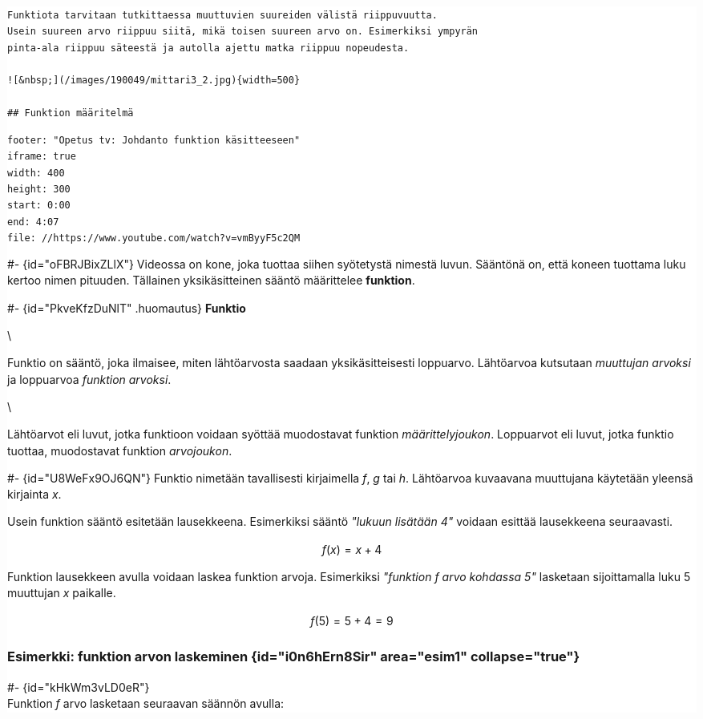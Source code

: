 ``` {id="ROZbUr7APzQp"  atom="true"}
Funktiota tarvitaan tutkittaessa muuttuvien suureiden välistä riippuvuutta. 
Usein suureen arvo riippuu siitä, mikä toisen suureen arvo on. Esimerkiksi ympyrän
pinta-ala riippuu säteestä ja autolla ajettu matka riippuu nopeudesta.

![&nbsp;](/images/190049/mittari3_2.jpg){width=500}

## Funktion määritelmä
```

``` {id="LWlfZPcNdjCI" #V2 plugin="showVideo"}
footer: "Opetus tv: Johdanto funktion käsitteeseen"
iframe: true
width: 400
height: 300
start: 0:00
end: 4:07
file: //https://www.youtube.com/watch?v=vmByyF5c2QM
```

#- {id="oFBRJBixZLlX"}
Videossa on kone, joka tuottaa siihen syötetystä nimestä luvun. 
Sääntönä on, että koneen tuottama luku kertoo nimen pituuden.
Tällainen yksikäsitteinen sääntö määrittelee **funktion**.

#- {id="PkveKfzDuNlT" .huomautus}
**Funktio**

\

Funktio on sääntö, joka ilmaisee, miten lähtöarvosta saadaan yksikäsitteisesti loppuarvo.
Lähtöarvoa kutsutaan *muuttujan arvoksi* ja loppuarvoa *funktion arvoksi*.

\

Lähtöarvot eli luvut, jotka funktioon voidaan syöttää muodostavat funktion *määrittelyjoukon*. 
Loppuarvot eli luvut, jotka funktio tuottaa, muodostavat funktion *arvojoukon*.

#- {id="U8WeFx9OJ6QN"}
Funktio nimetään tavallisesti kirjaimella $f$, $g$ tai $h$. 
Lähtöarvoa kuvaavana muuttujana käytetään yleensä kirjainta $x$.

Usein funktion sääntö esitetään lausekkeena. Esimerkiksi sääntö *"lukuun lisätään 4"* voidaan esittää
lausekkeena seuraavasti.

$$f(x)=x+4$$

Funktion lausekkeen avulla voidaan laskea funktion arvoja. Esimerkiksi 
*"funktion $f$ arvo kohdassa 5"* lasketaan sijoittamalla luku 5 muuttujan $x$ paikalle.

$$f(5)=5+4=9$$

### Esimerkki: funktion arvon laskeminen {id="i0n6hErn8Sir" area="esim1" collapse="true"}

#- {id="kHkWm3vLD0eR"}
\
Funktion $f$ arvo lasketaan seuraavan säännön avulla:

